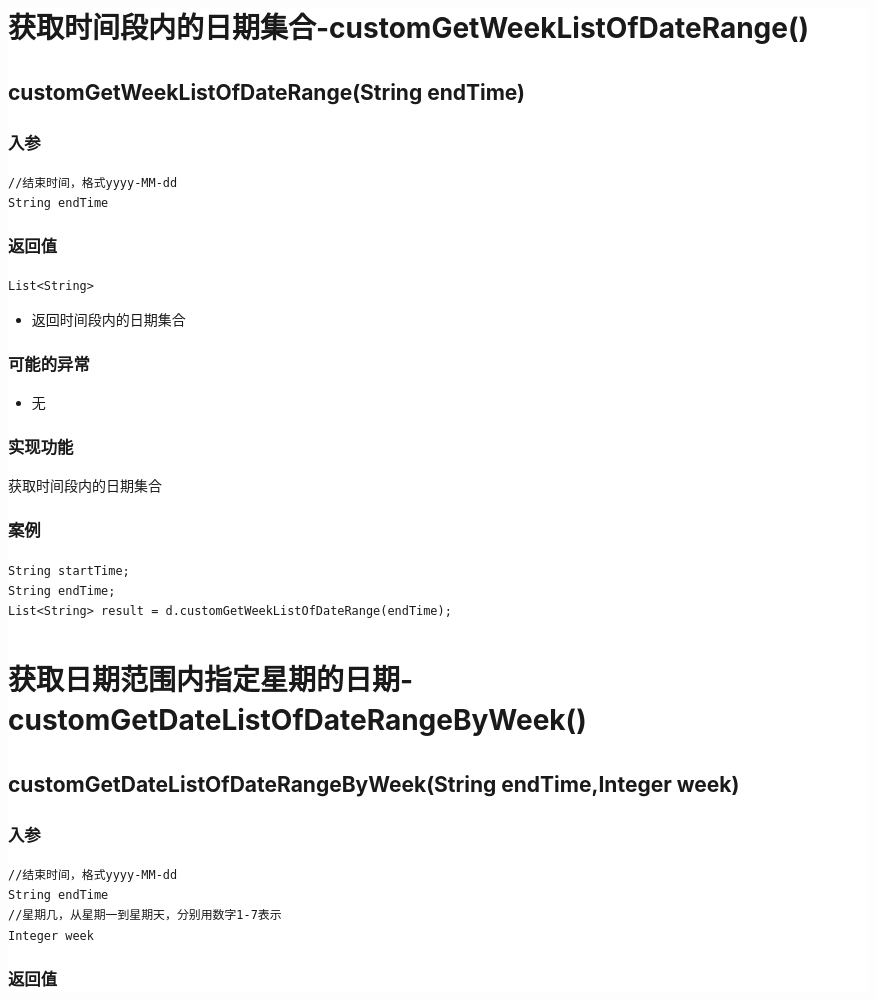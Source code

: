 # 获取时间段内的日期集合-customGetWeekListOfDateRange()

## customGetWeekListOfDateRange(String endTime)

### 入参

```
//结束时间，格式yyyy-MM-dd
String endTime
```

### 返回值

```
List<String>
```

- 返回时间段内的日期集合

### 可能的异常

- 无

### 实现功能

获取时间段内的日期集合

### 案例

```
String startTime;
String endTime;
List<String> result = d.customGetWeekListOfDateRange(endTime);
```

# 获取日期范围内指定星期的日期-customGetDateListOfDateRangeByWeek()

## customGetDateListOfDateRangeByWeek(String endTime,Integer week)

### 入参

```
//结束时间，格式yyyy-MM-dd
String endTime
//星期几，从星期一到星期天，分别用数字1-7表示
Integer week
```

### 返回值
